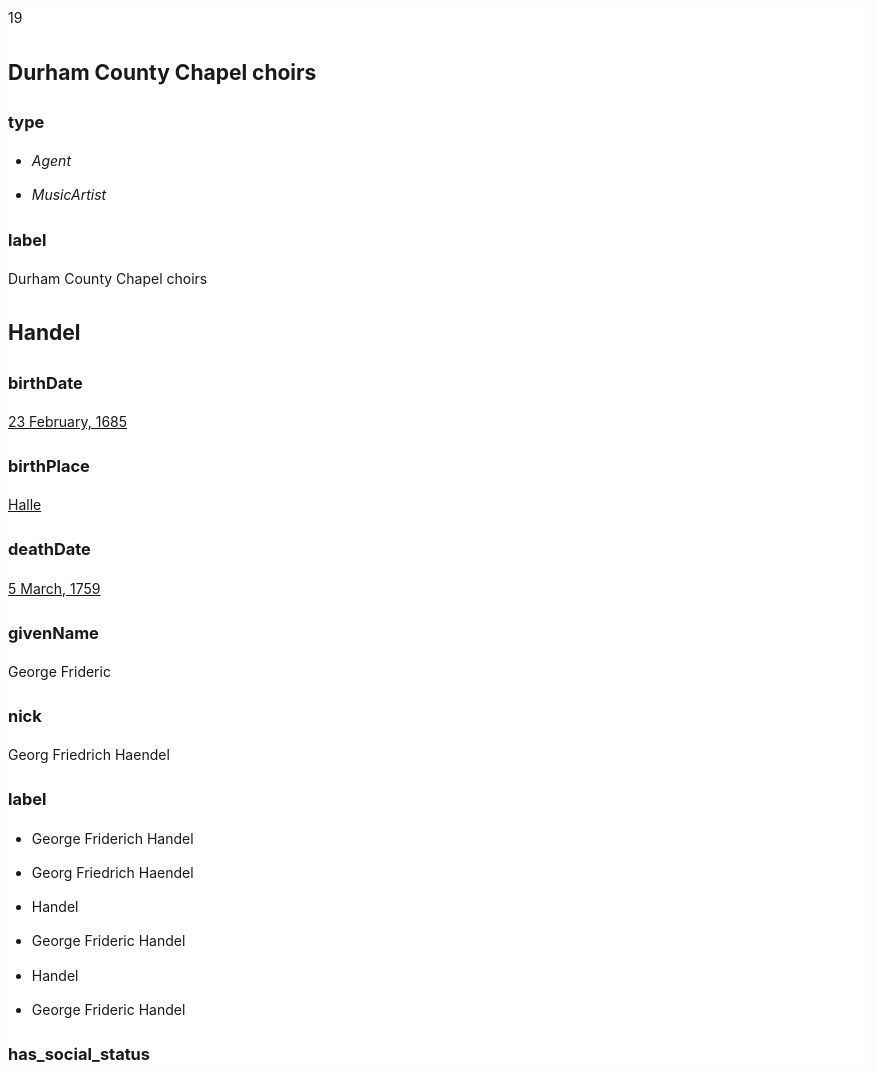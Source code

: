 
19

## Durham County Chapel choirs

### type

 - *Agent*

 - *MusicArtist*

### label


Durham County Chapel choirs

## Handel

### birthDate


[23 February, 1685](#23-February-1685)

### birthPlace


[Halle](#Halle)

### deathDate


[5 March, 1759](#5-March-1759)

### givenName


George Frideric

### nick


Georg Friedrich Haendel

### label

 - George Friderich Handel

 - Georg Friedrich Haendel

 - Handel

 - George Frideric Handel

 - Handel

 - George Frideric Handel

### has_social_status
